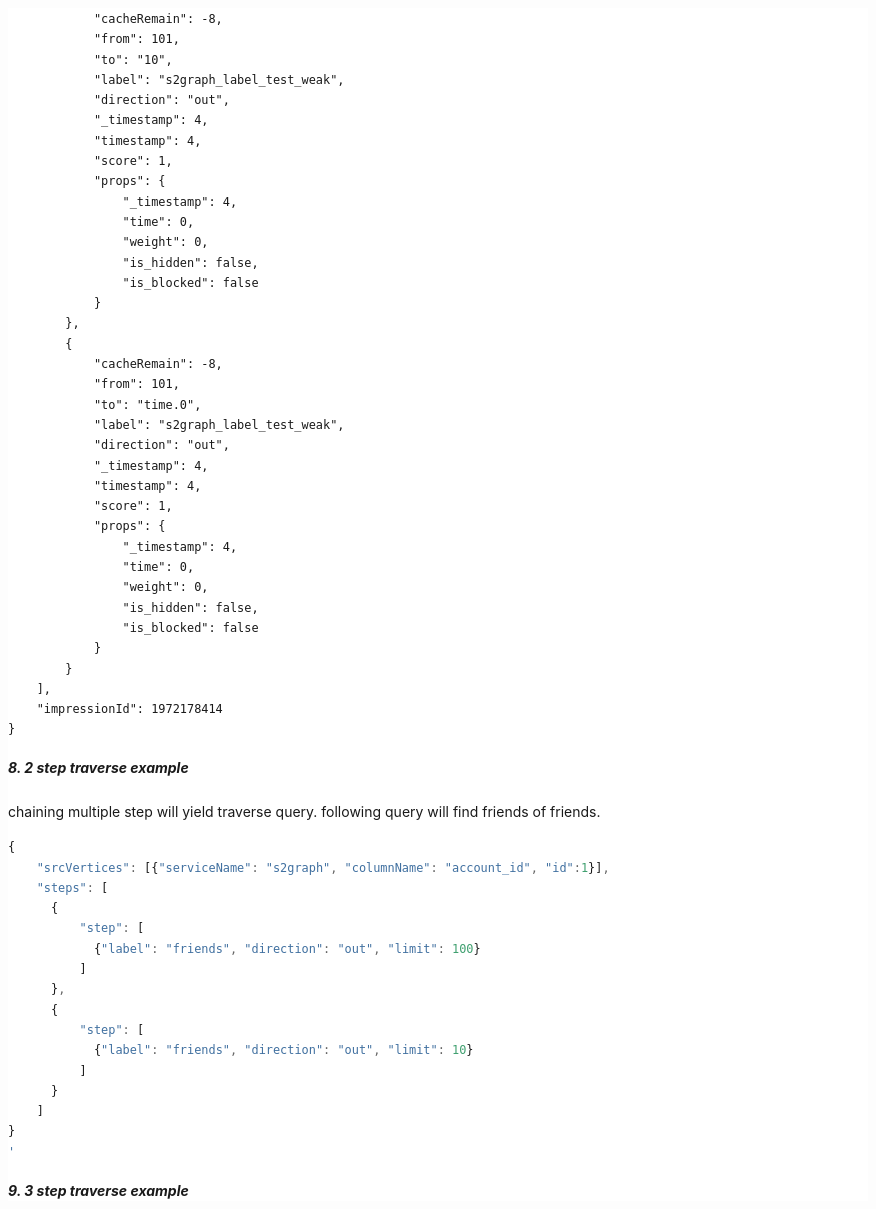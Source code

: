 ```
            "cacheRemain": -8,
            "from": 101,
            "to": "10",
            "label": "s2graph_label_test_weak",
            "direction": "out",
            "_timestamp": 4,
            "timestamp": 4,
            "score": 1,
            "props": {
                "_timestamp": 4,
                "time": 0,
                "weight": 0,
                "is_hidden": false,
                "is_blocked": false
            }
        },
        {
            "cacheRemain": -8,
            "from": 101,
            "to": "time.0",
            "label": "s2graph_label_test_weak",
            "direction": "out",
            "_timestamp": 4,
            "timestamp": 4,
            "score": 1,
            "props": {
                "_timestamp": 4,
                "time": 0,
                "weight": 0,
                "is_hidden": false,
                "is_blocked": false
            }
        }
    ],
    "impressionId": 1972178414
}
```

##### 8. 2 step traverse example #####

chaining multiple step will yield traverse query. following query will find friends of friends.

```javascript
{
    "srcVertices": [{"serviceName": "s2graph", "columnName": "account_id", "id":1}],
    "steps": [
	  {
		  "step": [
			{"label": "friends", "direction": "out", "limit": 100}	  
		  ]
	  }, 
	  {
		  "step": [
			{"label": "friends", "direction": "out", "limit": 10}
		  ]
	  }
    ]
}
'
```
##### 9. 3 step traverse example #####
